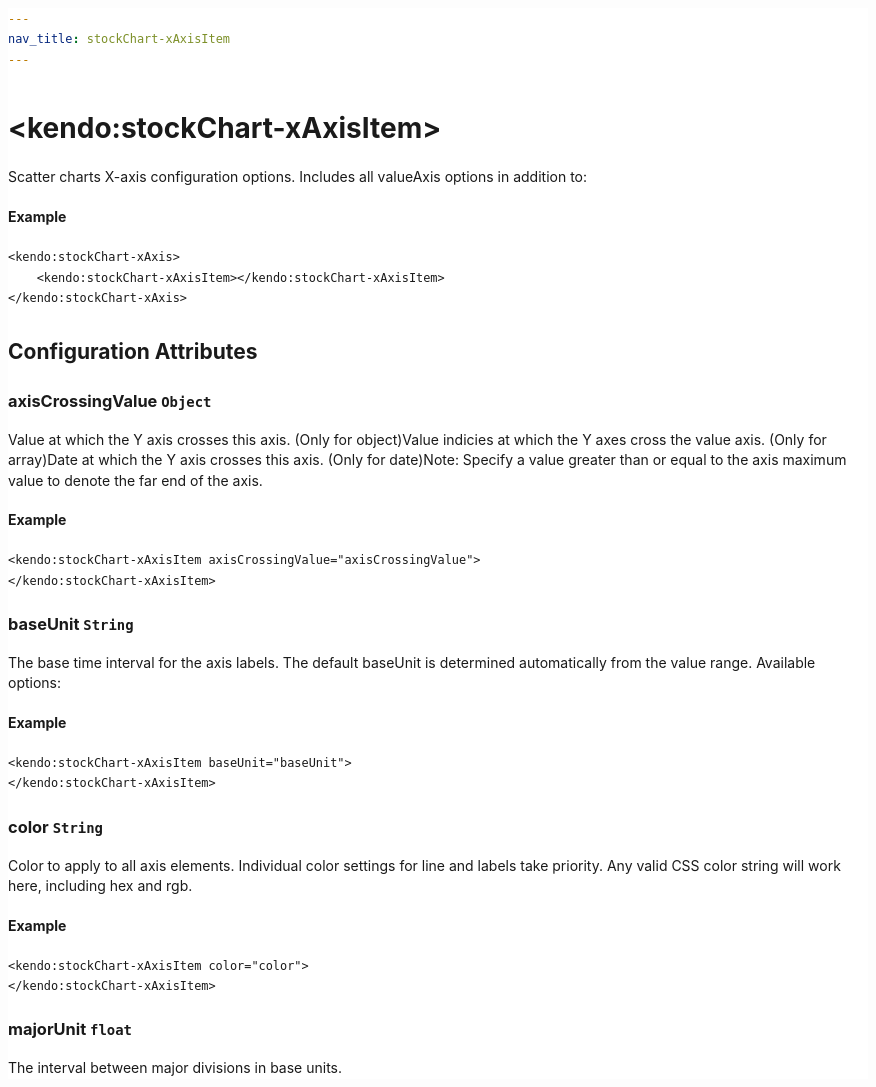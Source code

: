 ```yaml
---
nav_title: stockChart-xAxisItem
---
```


# \<kendo:stockChart-xAxisItem\>

Scatter charts X-axis configuration options.
Includes all valueAxis options in addition to:

#### Example
    <kendo:stockChart-xAxis>
        <kendo:stockChart-xAxisItem></kendo:stockChart-xAxisItem>
    </kendo:stockChart-xAxis>

## Configuration Attributes

### axisCrossingValue `Object`

Value at which the Y axis crosses this axis. (Only for object)Value indicies at which the Y axes cross the value axis. (Only for array)Date at which the Y axis crosses this axis. (Only for date)Note: Specify a value greater than or equal to the
axis maximum value to denote the far end of the axis.

#### Example
    <kendo:stockChart-xAxisItem axisCrossingValue="axisCrossingValue">
    </kendo:stockChart-xAxisItem>

### baseUnit `String`

The base time interval for the axis labels.
The default baseUnit is determined automatically from the value range. Available options:

#### Example
    <kendo:stockChart-xAxisItem baseUnit="baseUnit">
    </kendo:stockChart-xAxisItem>

### color `String`

Color to apply to all axis elements.
Individual color settings for line and labels take priority. Any valid CSS color string will work here, including hex and rgb.

#### Example
    <kendo:stockChart-xAxisItem color="color">
    </kendo:stockChart-xAxisItem>

### majorUnit `float`

The interval between major divisions in base units.
